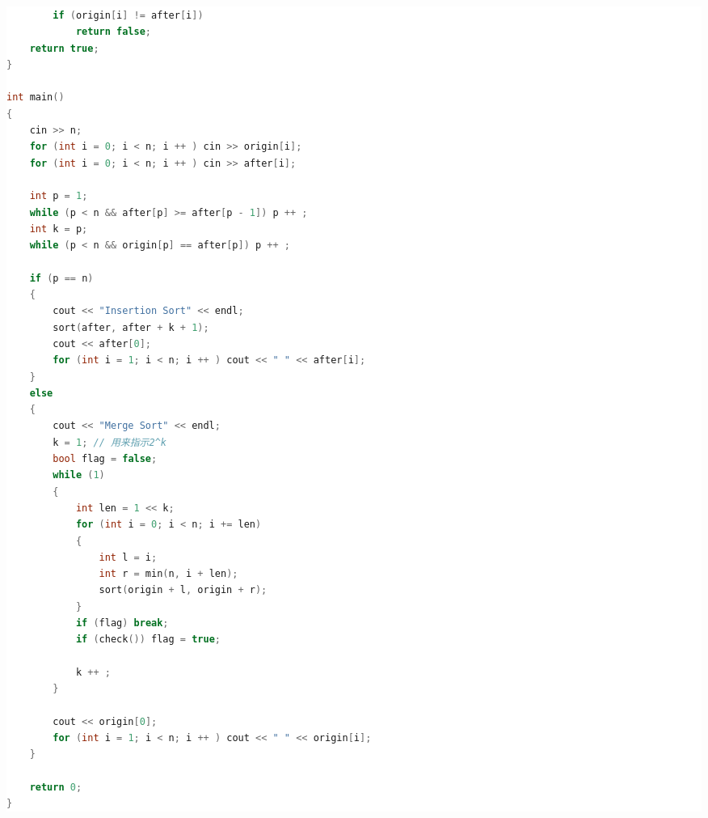   ```cpp
          if (origin[i] != after[i])
              return false;
      return true;
  }
  
  int main()
  {
      cin >> n;
      for (int i = 0; i < n; i ++ ) cin >> origin[i];
      for (int i = 0; i < n; i ++ ) cin >> after[i];
      
      int p = 1;
      while (p < n && after[p] >= after[p - 1]) p ++ ;
      int k = p;
      while (p < n && origin[p] == after[p]) p ++ ;
  
      if (p == n)
      {
          cout << "Insertion Sort" << endl;
          sort(after, after + k + 1);
          cout << after[0];
          for (int i = 1; i < n; i ++ ) cout << " " << after[i];
      }
      else
      {
          cout << "Merge Sort" << endl;
          k = 1; // 用来指示2^k
          bool flag = false;
          while (1)
          {
              int len = 1 << k;
              for (int i = 0; i < n; i += len)
              {
                  int l = i;
                  int r = min(n, i + len);
                  sort(origin + l, origin + r);
              }
              if (flag) break;
              if (check()) flag = true;
              
              k ++ ;
          }
          
          cout << origin[0];
          for (int i = 1; i < n; i ++ ) cout << " " << origin[i];
      }
      
      return 0;
  }
  ```

